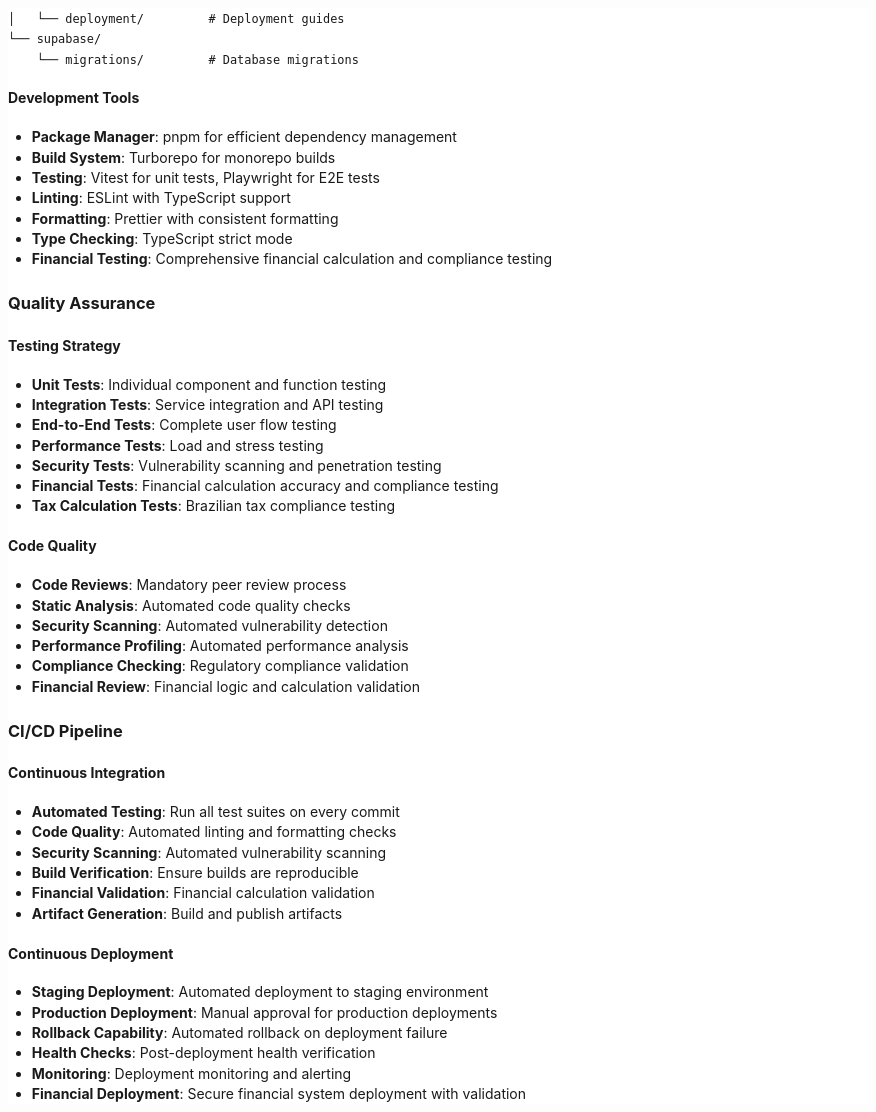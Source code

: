 ```
│   └── deployment/         # Deployment guides
└── supabase/
    └── migrations/         # Database migrations
```

#### Development Tools

- **Package Manager**: pnpm for efficient dependency management
- **Build System**: Turborepo for monorepo builds
- **Testing**: Vitest for unit tests, Playwright for E2E tests
- **Linting**: ESLint with TypeScript support
- **Formatting**: Prettier with consistent formatting
- **Type Checking**: TypeScript strict mode
- **Financial Testing**: Comprehensive financial calculation and compliance testing

### Quality Assurance

#### Testing Strategy

- **Unit Tests**: Individual component and function testing
- **Integration Tests**: Service integration and API testing
- **End-to-End Tests**: Complete user flow testing
- **Performance Tests**: Load and stress testing
- **Security Tests**: Vulnerability scanning and penetration testing
- **Financial Tests**: Financial calculation accuracy and compliance testing
- **Tax Calculation Tests**: Brazilian tax compliance testing

#### Code Quality

- **Code Reviews**: Mandatory peer review process
- **Static Analysis**: Automated code quality checks
- **Security Scanning**: Automated vulnerability detection
- **Performance Profiling**: Automated performance analysis
- **Compliance Checking**: Regulatory compliance validation
- **Financial Review**: Financial logic and calculation validation

### CI/CD Pipeline

#### Continuous Integration

- **Automated Testing**: Run all test suites on every commit
- **Code Quality**: Automated linting and formatting checks
- **Security Scanning**: Automated vulnerability scanning
- **Build Verification**: Ensure builds are reproducible
- **Financial Validation**: Financial calculation validation
- **Artifact Generation**: Build and publish artifacts

#### Continuous Deployment

- **Staging Deployment**: Automated deployment to staging environment
- **Production Deployment**: Manual approval for production deployments
- **Rollback Capability**: Automated rollback on deployment failure
- **Health Checks**: Post-deployment health verification
- **Monitoring**: Deployment monitoring and alerting
- **Financial Deployment**: Secure financial system deployment with validation
